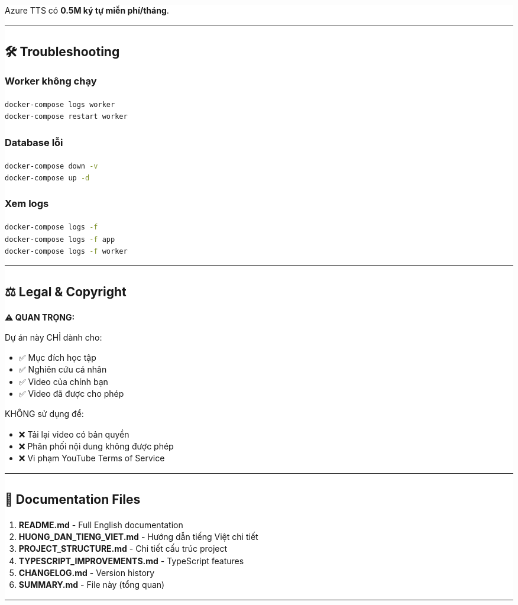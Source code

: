 Azure TTS có **0.5M ký tự miễn phí/tháng**.

---

## 🛠️ Troubleshooting

### Worker không chạy
```bash
docker-compose logs worker
docker-compose restart worker
```

### Database lỗi
```bash
docker-compose down -v
docker-compose up -d
```

### Xem logs
```bash
docker-compose logs -f
docker-compose logs -f app
docker-compose logs -f worker
```

---

## ⚖️ Legal & Copyright

**⚠️ QUAN TRỌNG:**

Dự án này CHỈ dành cho:
- ✅ Mục đích học tập
- ✅ Nghiên cứu cá nhân
- ✅ Video của chính bạn
- ✅ Video đã được cho phép

KHÔNG sử dụng để:
- ❌ Tải lại video có bản quyền
- ❌ Phân phối nội dung không được phép
- ❌ Vi phạm YouTube Terms of Service

---

## 📝 Documentation Files

1. **README.md** - Full English documentation
2. **HUONG_DAN_TIENG_VIET.md** - Hướng dẫn tiếng Việt chi tiết
3. **PROJECT_STRUCTURE.md** - Chi tiết cấu trúc project
4. **TYPESCRIPT_IMPROVEMENTS.md** - TypeScript features
5. **CHANGELOG.md** - Version history
6. **SUMMARY.md** - File này (tổng quan)

---